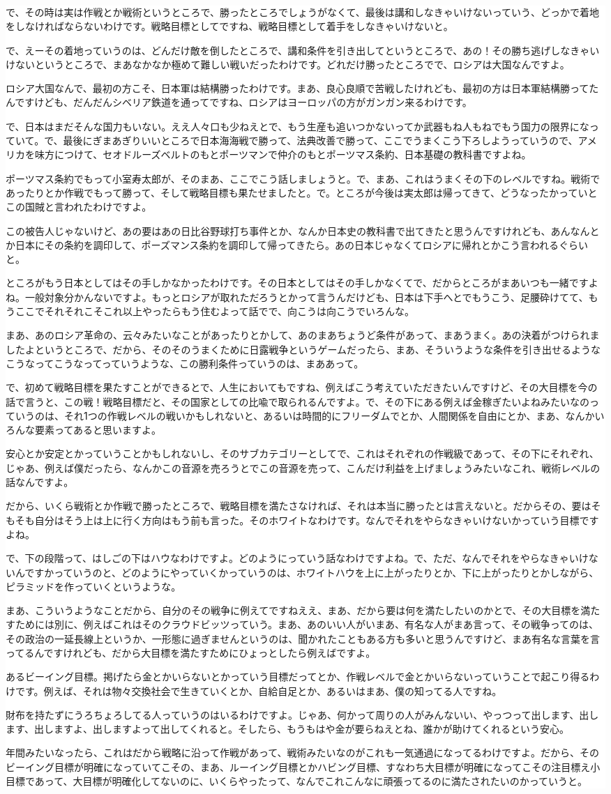 
で、その時は実は作戦とか戦術というところで、勝ったところでしょうがなくて、最後は講和しなきゃいけないっていう、どっかで着地をしなければならないわけです。戦略目標としてですね、戦略目標として着手をしなきゃいけないと。


で、えーその着地っていうのは、どんだけ敵を倒したところで、講和条件を引き出してというところで、あの！その勝ち逃げしなきゃいけないというところで、まあなかなか極めて難しい戦いだったわけです。どれだけ勝ったところでで、ロシアは大国なんですよ。


ロシア大国なんで、最初の方こそ、日本軍は結構勝ったわけです。まあ、良心良順で苦戦したけれども、最初の方は日本軍結構勝ってたんですけども、だんだんシベリア鉄道を通ってですね、ロシアはヨーロッパの方がガンガン来るわけです。


で、日本はまだそんな国力もいない。ええ人々口も少ねえとで、もう生産も追いつかないってか武器もね人もねでもう国力の限界になっていて。で、最後にぎまあぎりいいところで日本海海戦で勝って、法典改善で勝って、ここでうまくこう下ろしようっていうので、アメリカを味方につけて、セオドルーズベルトのもとポーツマンで仲介のもとポーツマス条約、日本基礎の教科書ですよね。


ポーツマス条約でもって小室寿太郎が、そのまあ、ここでこう話しましょうと。で、まあ、これはうまくその下のレベルですね。戦術であったりとか作戦でもって勝って、そして戦略目標も果たせましたと。で。ところが今後は実太郎は帰ってきて、どうなったかっていとこの国賊と言われたわけですよ。


この被告人じゃないけど、あの要はあの日比谷野球打ち事件とか、なんか日本史の教科書で出てきたと思うんですけれども、あんなんとか日本にその条約を調印して、ポーズマンス条約を調印して帰ってきたら。あの日本じゃなくてロシアに帰れとかこう言われるぐらいと。


ところがもう日本としてはその手しかなかったわけです。その日本としてはその手しかなくてで、だからところがまあいつも一緒ですよね。一般対象分かんないですよ。もっとロシアが取れただろうとかって言うんだけども、日本は下手へとでもうこう、足腰砕けてて、もうここでそれそれこそこれ以上やったらもう住むよって話でで、向こうは向こうでいろんな。


まあ、あのロシア革命の、云々みたいなことがあったりとかして、あのまあちょうど条件があって、まあうまく。あの決着がつけられましたよというところで、だから、そのそのうまくために日露戦争というゲームだったら、まあ、そういうような条件を引き出せるようなこうなってこうなってっていうような、この勝利条件っていうのは、まああって。


で、初めて戦略目標を果たすことができるとで、人生においてもですね、例えばこう考えていただきたいんですけど、その大目標を今の話で言うと、この戦！戦略目標だと、その国家としての比喩で取られるんですよ。で、その下にある例えば金稼ぎたいよねみたいなのっていうのは、それ1つの作戦レベルの戦いかもしれないと、あるいは時間的にフリーダムでとか、人間関係を自由にとか、まあ、なんかいろんな要素ってあると思いますよ。


安心とか安定とかっていうことかもしれないし、そのサブカテゴリーとしてで、これはそれぞれの作戦級であって、その下にそれぞれ、じゃあ、例えば僕だったら、なんかこの音源を売ろうとでこの音源を売って、こんだけ利益を上げましょうみたいなこれ、戦術レベルの話なんですよ。


だから、いくら戦術とか作戦で勝ったところで、戦略目標を満たさなければ、それは本当に勝ったとは言えないと。だからその、要はそもそも自分はそう上は上に行く方向はもう前も言った。そのホワイトなわけです。なんでそれをやらなきゃいけないかっていう目標ですよね。


で、下の段階って、はしごの下はハウなわけですよ。どのようにっていう話なわけですよね。で、ただ、なんでそれをやらなきゃいけないんですかっていうのと、どのようにやっていくかっていうのは、ホワイトハウを上に上がったりとか、下に上がったりとかしながら、ピラミッドを作っていくというような。


まあ、こういうようなことだから、自分のその戦争に例えてですねええ、まあ、だから要は何を満たしたいのかとで、その大目標を満たすためには別に、例えばこれはそのクラウドビッツっていう。まあ、あのいい人がいまあ、有名な人がまあ言って、その戦争ってのは、その政治の一延長線上というか、一形態に過ぎませんというのは、聞かれたこともある方も多いと思うんですけど、まあ有名な言葉を言ってるんですけれども、だから大目標を満たすためにひょっとしたら例えばですよ。


あるビーイング目標。掲げたら金とかいらないとかっていう目標だってとか、作戦レベルで金とかいらないっていうことで起こり得るわけです。例えば、それは物々交換社会で生きていくとか、自給自足とか、あるいはまあ、僕の知ってる人ですね。


財布を持たずにうろちょろしてる人っていうのはいるわけですよ。じゃあ、何かって周りの人がみんないい、やっつって出します、出します、出しますよ、出しますよって出してくれると。そしたら、もうもはや金が要らねえとね、誰かが助けてくれるという安心。


年間みたいなったら、これはだから戦略に沿って作戦があって、戦術みたいなのがこれも一気通過になってるわけですよ。だから、そのビーイング目標が明確になっていてこその、まあ、ルーイング目標とかハビング目標、すなわち大目標が明確になってこその注目標え小目標であって、大目標が明確化してないのに、いくらやったって、なんでこれこんなに頑張ってるのに満たされたいのかっていうと。
